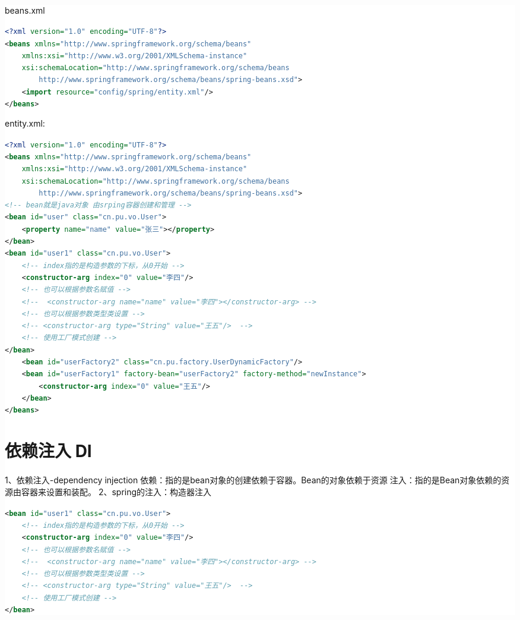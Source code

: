 beans.xml
```xml
<?xml version="1.0" encoding="UTF-8"?>
<beans xmlns="http://www.springframework.org/schema/beans"
    xmlns:xsi="http://www.w3.org/2001/XMLSchema-instance"
    xsi:schemaLocation="http://www.springframework.org/schema/beans
        http://www.springframework.org/schema/beans/spring-beans.xsd">
	<import resource="config/spring/entity.xml"/>
</beans> 
```

entity.xml:

```xml
<?xml version="1.0" encoding="UTF-8"?>
<beans xmlns="http://www.springframework.org/schema/beans"
    xmlns:xsi="http://www.w3.org/2001/XMLSchema-instance"
    xsi:schemaLocation="http://www.springframework.org/schema/beans
        http://www.springframework.org/schema/beans/spring-beans.xsd">
<!-- bean就是java对象 由srping容器创建和管理 -->
<bean id="user" class="cn.pu.vo.User">
	<property name="name" value="张三"></property>
</bean>
<bean id="user1" class="cn.pu.vo.User">
	<!-- index指的是构造参数的下标，从0开始 -->
	<constructor-arg index="0" value="李四"/>
	<!-- 也可以根据参数名赋值 -->
	<!--  <constructor-arg name="name" value="李四"></constructor-arg> -->
	<!-- 也可以根据参数类型类设置 -->
	<!-- <constructor-arg type="String" value="王五"/>  -->
	<!-- 使用工厂模式创建 -->
</bean>
	<bean id="userFactory2" class="cn.pu.factory.UserDynamicFactory"/>
	<bean id="userFactory1" factory-bean="userFactory2" factory-method="newInstance">
		<constructor-arg index="0" value="王五"/>
	</bean>	
</beans>     
```

# 依赖注入 DI
1、依赖注入-dependency injection
依赖：指的是bean对象的创建依赖于容器。Bean的对象依赖于资源
注入：指的是Bean对象依赖的资源由容器来设置和装配。
2、spring的注入：构造器注入

```xml
<bean id="user1" class="cn.pu.vo.User">
	<!-- index指的是构造参数的下标，从0开始 -->
	<constructor-arg index="0" value="李四"/>
	<!-- 也可以根据参数名赋值 -->
	<!--  <constructor-arg name="name" value="李四"></constructor-arg> -->
	<!-- 也可以根据参数类型类设置 -->
	<!-- <constructor-arg type="String" value="王五"/>  -->
	<!-- 使用工厂模式创建 -->
</bean>
```
